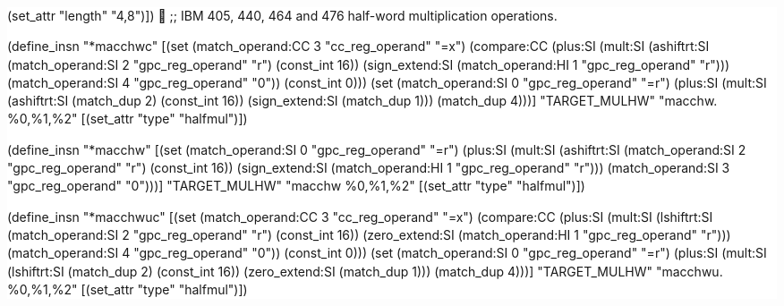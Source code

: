    (set_attr "length" "4,8")])

;; IBM 405, 440, 464 and 476 half-word multiplication operations.

(define_insn "*macchwc"
  [(set (match_operand:CC 3 "cc_reg_operand" "=x")
        (compare:CC (plus:SI (mult:SI (ashiftrt:SI
                                       (match_operand:SI 2 "gpc_reg_operand" "r")
                                       (const_int 16))
                                      (sign_extend:SI
                                       (match_operand:HI 1 "gpc_reg_operand" "r")))
                             (match_operand:SI 4 "gpc_reg_operand" "0"))
                    (const_int 0)))
   (set (match_operand:SI 0 "gpc_reg_operand" "=r")
        (plus:SI (mult:SI (ashiftrt:SI
                           (match_dup 2)
                           (const_int 16))
                          (sign_extend:SI
                           (match_dup 1)))
                 (match_dup 4)))]
  "TARGET_MULHW"
  "macchw. %0,%1,%2"
  [(set_attr "type" "halfmul")])

(define_insn "*macchw"
  [(set (match_operand:SI 0 "gpc_reg_operand" "=r")
        (plus:SI (mult:SI (ashiftrt:SI
                           (match_operand:SI 2 "gpc_reg_operand" "r")
                           (const_int 16))
                          (sign_extend:SI
                           (match_operand:HI 1 "gpc_reg_operand" "r")))
                 (match_operand:SI 3 "gpc_reg_operand" "0")))]
  "TARGET_MULHW"
  "macchw %0,%1,%2"
  [(set_attr "type" "halfmul")])

(define_insn "*macchwuc"
  [(set (match_operand:CC 3 "cc_reg_operand" "=x")
        (compare:CC (plus:SI (mult:SI (lshiftrt:SI
                                       (match_operand:SI 2 "gpc_reg_operand" "r")
                                       (const_int 16))
                                      (zero_extend:SI
                                       (match_operand:HI 1 "gpc_reg_operand" "r")))
                             (match_operand:SI 4 "gpc_reg_operand" "0"))
                    (const_int 0)))
   (set (match_operand:SI 0 "gpc_reg_operand" "=r")
        (plus:SI (mult:SI (lshiftrt:SI
                           (match_dup 2)
                           (const_int 16))
                          (zero_extend:SI
                           (match_dup 1)))
                 (match_dup 4)))]
  "TARGET_MULHW"
  "macchwu. %0,%1,%2"
  [(set_attr "type" "halfmul")])

